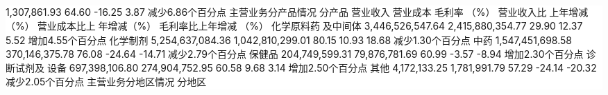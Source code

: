 1,307,861.93
64.60
-16.25
3.87
减少6.86个百分点
主营业务分产品情况
分产品
营业收入
营业成本
毛利率
（%）
营业收入比
上年增减
（%）
营业成本比上
年增减（%）
毛利率比上年增减
（%）
化学原料药
及中间体
3,446,526,547.64
2,415,880,354.77
29.90
12.37
5.52
增加4.55个百分点
化学制剂
5,254,637,084.36
1,042,810,299.01
80.15
10.93
18.68
减少1.30个百分点
中药
1,547,451,698.58
370,146,375.78
76.08
-24.64
-14.71
减少2.79个百分点
保健品
204,749,599.31
79,876,781.69
60.99
-3.57
-8.94
增加2.30个百分点
诊断试剂及
设备
697,398,106.80
274,904,752.95
60.58
9.68
3.14
增加2.50个百分点
其他
4,172,133.25
1,781,991.79
57.29
-24.14
-20.32
减少2.05个百分点
主营业务分地区情况
分地区